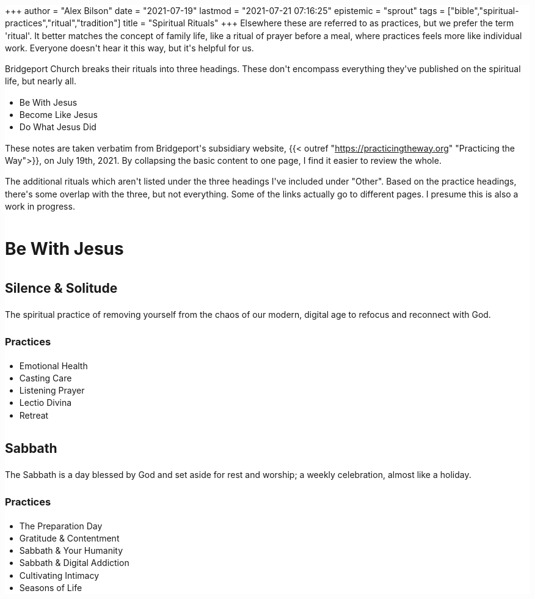 +++
author = "Alex Bilson"
date = "2021-07-19"
lastmod = "2021-07-21 07:16:25"
epistemic = "sprout"
tags = ["bible","spiritual-practices","ritual","tradition"]
title = "Spiritual Rituals"
+++
Elsewhere these are referred to as practices, but we prefer the term 'ritual'. It better matches the concept of family life, like a ritual of prayer before a meal, where practices feels more like individual work. Everyone doesn't hear it this way, but it's helpful for us.

Bridgeport Church breaks their rituals into three headings. These don't encompass everything they've published on the spiritual life, but nearly all.

- Be With Jesus
- Become Like Jesus
- Do What Jesus Did

These notes are taken verbatim from Bridgeport's subsidiary website, {{< outref "https://practicingtheway.org" "Practicing the Way">}}, on July 19th, 2021. By collapsing the basic content to one page, I find it easier to review the whole.

The additional rituals which aren't listed under the three headings I've included under "Other". Based on the practice headings, there's some overlap with the three, but not everything. Some of the links actually go to different pages. I presume this is also a work in progress.

# Be With Jesus

## Silence & Solitude

The spiritual practice of removing yourself from the chaos of our modern, digital age to refocus and reconnect with God.

### Practices

- Emotional Health
- Casting Care
- Listening Prayer
- Lectio Divina
- Retreat

## Sabbath

The Sabbath is a day blessed by God and set aside for rest and worship; a weekly celebration, almost like a holiday.

### Practices

- The Preparation Day
- Gratitude & Contentment
- Sabbath & Your Humanity
- Sabbath & Digital Addiction
- Cultivating Intimacy
- Seasons of Life
